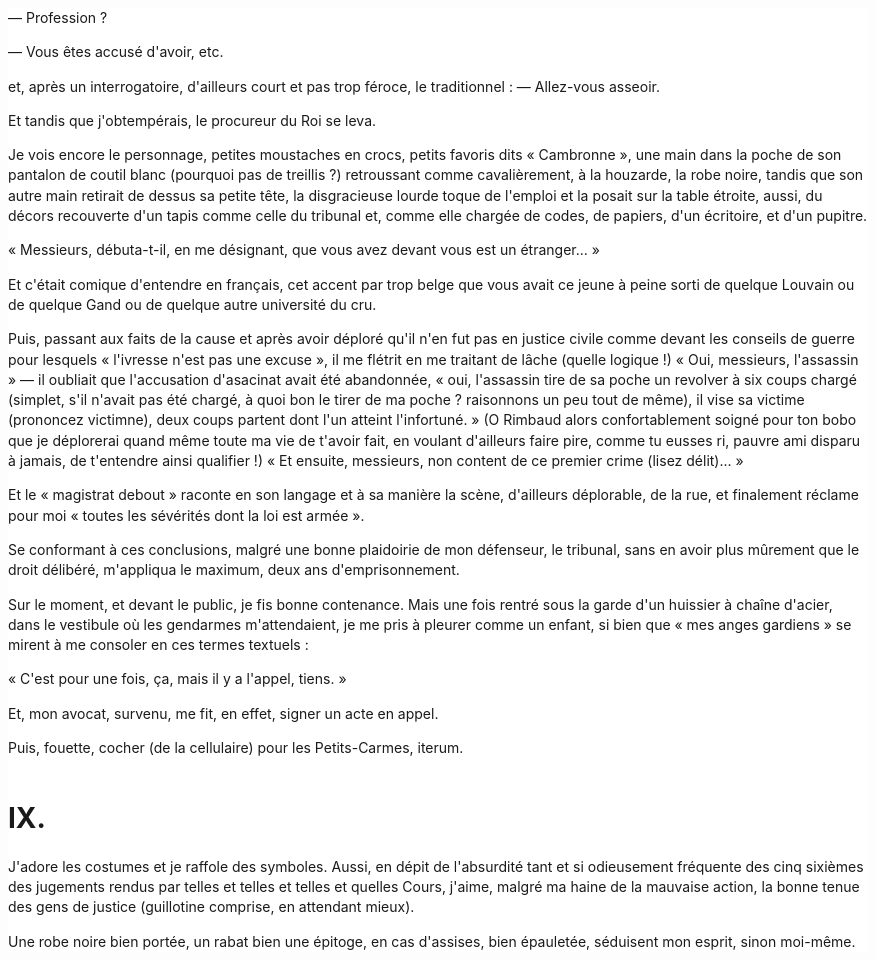 — Profession ?

— Vous êtes accusé d'avoir, etc.

et, après un interrogatoire, d'ailleurs court et pas trop féroce, le traditionnel : — Allez-vous asseoir.

Et tandis que j'obtempérais, le procureur du Roi se leva.

Je vois encore le personnage, petites moustaches en crocs, petits favoris dits « Cambronne », une main dans la poche de son pantalon de coutil blanc (pourquoi pas de treillis ?) retroussant comme cavalièrement, à la houzarde, la robe noire, tandis que son autre main retirait de dessus sa petite tête, la disgracieuse lourde toque de l'emploi et la posait sur la table étroite, aussi, du décors recouverte d'un tapis comme celle du tribunal et, comme elle chargée de codes, de papiers, d'un écritoire, et d'un pupitre.

« Messieurs, débuta-t-il, en me désignant, que vous avez devant vous est un étranger... »

Et c'était comique d'entendre en français, cet accent par trop belge que vous avait ce jeune à peine sorti de quelque Louvain ou de quelque Gand ou de quelque autre université du cru.

Puis, passant aux faits de la cause et après avoir déploré qu'il n'en fut pas en justice civile comme devant les conseils de guerre pour lesquels « l'ivresse n'est pas une excuse », il me flétrit en me traitant de lâche (quelle logique !) « Oui, messieurs, l'assassin » — il oubliait que l'accusation d'asacinat avait été abandonnée, « oui, l'assassin tire de sa poche un revolver à six coups chargé (simplet, s'il n'avait pas été chargé, à quoi bon le tirer de ma poche ? raisonnons un peu tout de même), il vise sa victime (prononcez victimne), deux coups partent dont l'un atteint l'infortuné. » (O Rimbaud alors confortablement soigné pour ton bobo que je déplorerai quand même toute ma vie de t'avoir fait, en voulant d'ailleurs faire pire, comme tu eusses ri, pauvre ami disparu à jamais, de t'entendre ainsi qualifier !) « Et ensuite, messieurs, non content de ce premier crime (lisez délit)... »

Et le « magistrat debout » raconte en son langage et à sa manière la scène, d'ailleurs déplorable, de la rue, et finalement réclame pour moi « toutes les sévérités dont la loi est armée ».

Se conformant à ces conclusions, malgré une bonne plaidoirie de mon défenseur, le tribunal, sans en avoir plus mûrement que le droit délibéré, m'appliqua le maximum, deux ans d'emprisonnement.

Sur le moment, et devant le public, je fis bonne contenance. Mais une fois rentré sous la garde d'un huissier à chaîne d'acier, dans le vestibule où les gendarmes m'attendaient, je me pris à pleurer comme un enfant, si bien que « mes anges gardiens » se mirent à me consoler en ces termes textuels :

« C'est pour une fois, ça, mais il y a l'appel, tiens. »

Et, mon avocat, survenu, me fit, en effet, signer un acte en appel.

Puis, fouette, cocher (de la cellulaire) pour les Petits-Carmes, iterum.


# IX.

J'adore les costumes et je raffole des symboles. Aussi, en dépit de l'absurdité tant et si odieusement fréquente des cinq sixièmes des jugements rendus par telles et telles et telles et quelles Cours, j'aime, malgré ma haine de la mauvaise action, la bonne tenue des gens de justice (guillotine comprise, en attendant mieux).

Une robe noire bien portée, un rabat bien une épitoge, en cas d'assises, bien épauletée, séduisent mon esprit, sinon moi-même.
